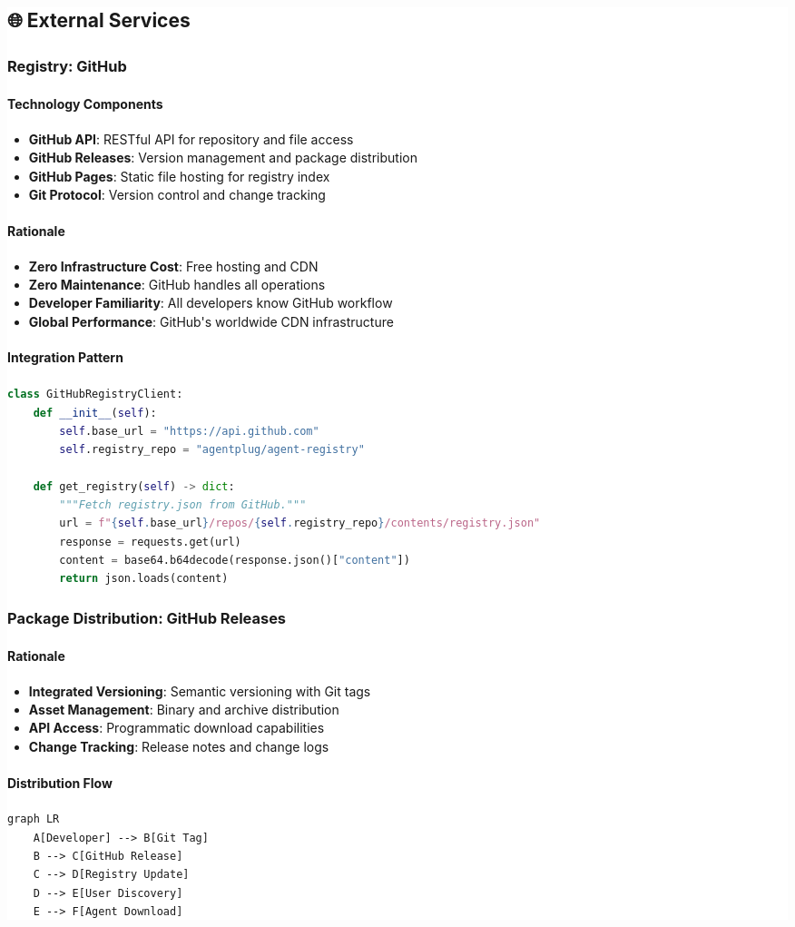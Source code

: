 ```python
```

## 🌐 **External Services**

### **Registry: GitHub**

#### **Technology Components**
- **GitHub API**: RESTful API for repository and file access
- **GitHub Releases**: Version management and package distribution
- **GitHub Pages**: Static file hosting for registry index
- **Git Protocol**: Version control and change tracking

#### **Rationale**
- **Zero Infrastructure Cost**: Free hosting and CDN
- **Zero Maintenance**: GitHub handles all operations
- **Developer Familiarity**: All developers know GitHub workflow
- **Global Performance**: GitHub's worldwide CDN infrastructure

#### **Integration Pattern**
```python
class GitHubRegistryClient:
    def __init__(self):
        self.base_url = "https://api.github.com"
        self.registry_repo = "agentplug/agent-registry"

    def get_registry(self) -> dict:
        """Fetch registry.json from GitHub."""
        url = f"{self.base_url}/repos/{self.registry_repo}/contents/registry.json"
        response = requests.get(url)
        content = base64.b64decode(response.json()["content"])
        return json.loads(content)
```

### **Package Distribution: GitHub Releases**

#### **Rationale**
- **Integrated Versioning**: Semantic versioning with Git tags
- **Asset Management**: Binary and archive distribution
- **API Access**: Programmatic download capabilities
- **Change Tracking**: Release notes and change logs

#### **Distribution Flow**
```mermaid
graph LR
    A[Developer] --> B[Git Tag]
    B --> C[GitHub Release]
    C --> D[Registry Update]
    D --> E[User Discovery]
    E --> F[Agent Download]
```

